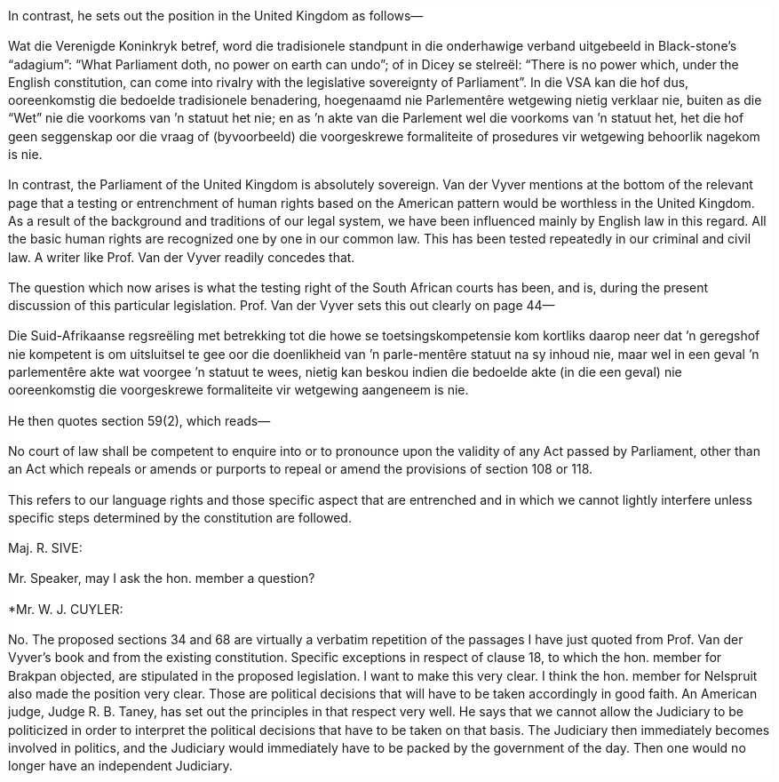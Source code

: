<p><span class="col_11413-11414" refersTo="page_0595"/>In contrast, he sets out the position in the United Kingdom as follows&#x2014;</p>

<block name="quote">Wat die Verenigde Koninkryk betref, word die tradisionele standpunt in die onderhawige verband uitgebeeld in Black-stone&#x2019;s &#x201C;adagium&#x201D;: &#x201C;What Parliament doth, no power on earth can undo&#x201D;; of in Dicey se stelre&#x00EB;l: &#x201C;There is no power which, under the English constitution, can come into rivalry with the legislative sovereignty of Parliament&#x201D;. In die VSA kan die hof dus, ooreenkomstig die bedoelde tradisionele benadering, hoegenaamd nie Parlement&#x00EA;re wetgewing nietig verklaar nie, buiten as die &#x201C;Wet&#x201D; nie die voorkoms van &#x2019;n statuut het nie; en as &#x2019;n akte van die Parlement wel die voorkoms van &#x2019;n statuut het, het die hof geen seggenskap oor die vraag of (byvoorbeeld) die voorgeskrewe formaliteite of prosedures vir wetgewing behoorlik nagekom is nie.</block>

<p>In contrast, the Parliament of the United Kingdom is absolutely sovereign. Van der Vyver mentions at the bottom of the relevant page that a testing or entrenchment of human rights based on the American pattern would be worthless in the United Kingdom. As a result of the background and traditions of our legal system, we have been influenced mainly by English law in this regard. All the basic human rights are recognized one by one in our common law. This has been tested repeatedly in our criminal and civil law. A writer like Prof. Van der Vyver readily concedes that.</p>

<p>The question which now arises is what the testing right of the South African courts has been, and is, during the present discussion of this particular legislation. Prof. Van der Vyver sets this out clearly on page 44&#x2014;</p>

<block name="quote">Die Suid-Afrikaanse regsre&#x00EB;ling met betrekking tot die howe se toetsingskompetensie kom kortliks daarop neer dat &#x2019;n geregshof nie kompetent is om uitsluitsel te gee oor die doenlikheid van &#x2019;n parle-ment&#x00EA;re statuut na sy inhoud nie, maar wel in een geval &#x2019;n parlement&#x00EA;re akte wat voorgee &#x2019;n statuut te wees, nietig kan beskou indien die bedoelde akte (in die een geval) nie ooreenkomstig die voorgeskrewe formaliteite vir wetgewing aangeneem is nie.</block>

<p>He then quotes section 59(2), which reads&#x2014;</p>

<block name="quote">No court of law shall be competent to enquire into or to pronounce upon the validity of any Act passed by Parliament, other than an Act which repeals or amends or purports to repeal or amend the provisions of section 108 or 118.</block>

<p>This refers to our language rights and those specific aspect that are entrenched and in which we cannot lightly interfere unless specific steps determined by the constitution are followed.</p>

</speech>

<speech by="#sive">

<from>Maj. <person refersTo="hansard_za">R. SIVE</person>:</from>

<p>Mr. Speaker, may I ask the hon. member a question?</p>

</speech>

<speech by="#cuyler">

<from>*Mr. <person refersTo="hansard_za">W. J. CUYLER</person>:</from>

<p>No. The proposed sections 34 and 68 are virtually a verbatim repetition of the passages I have just quoted from Prof. Van der Vyver&#x2019;s book and from the existing constitution. Specific exceptions in respect of clause 18, to which the hon. member for Brakpan objected, are stipulated in the proposed legislation. I want to make this very clear. I think the hon. member for Nelspruit also made the position very clear. Those are political decisions that will have to be taken accordingly in good faith. An American judge, Judge R. B. Taney, has set out the principles in that respect very well. He says that we cannot allow the Judiciary to be politicized in order to interpret the political decisions that have to be taken on that basis. The Judiciary then immediately becomes involved in politics, and the Judiciary would immediately have to be packed by the government of the day. Then one would no longer have an independent Judiciary.</p>
